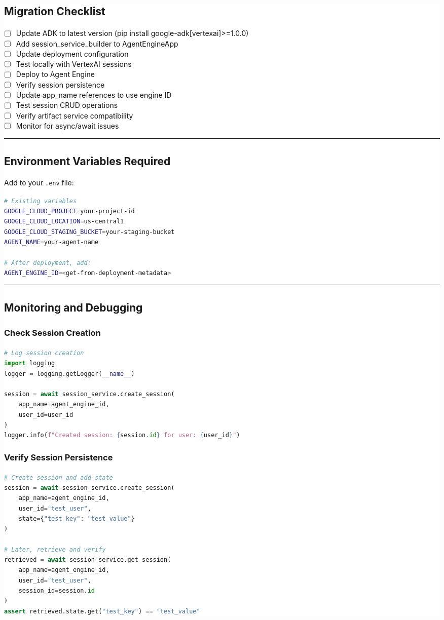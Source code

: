 
## Migration Checklist

- [ ] Update ADK to latest version (pip install google-adk[vertexai]>=1.0.0)
- [ ] Add session_service_builder to AgentEngineApp
- [ ] Update deployment configuration
- [ ] Test locally with VertexAI sessions
- [ ] Deploy to Agent Engine
- [ ] Verify session persistence
- [ ] Update app_name references to use engine ID
- [ ] Test session CRUD operations
- [ ] Verify artifact service compatibility
- [ ] Monitor for async/await issues

---

## Environment Variables Required

Add to your `.env` file:
```bash
# Existing variables
GOOGLE_CLOUD_PROJECT=your-project-id
GOOGLE_CLOUD_LOCATION=us-central1
GOOGLE_CLOUD_STAGING_BUCKET=your-staging-bucket
AGENT_NAME=your-agent-name

# After deployment, add:
AGENT_ENGINE_ID=<get-from-deployment-metadata>
```

---

## Monitoring and Debugging

### Check Session Creation
```python
# Log session creation
import logging
logger = logging.getLogger(__name__)

session = await session_service.create_session(
    app_name=agent_engine_id,
    user_id=user_id
)
logger.info(f"Created session: {session.id} for user: {user_id}")
```

### Verify Session Persistence
```python
# Create session and add state
session = await session_service.create_session(
    app_name=agent_engine_id,
    user_id="test_user",
    state={"test_key": "test_value"}
)

# Later, retrieve and verify
retrieved = await session_service.get_session(
    app_name=agent_engine_id,
    user_id="test_user",
    session_id=session.id
)
assert retrieved.state.get("test_key") == "test_value"
```